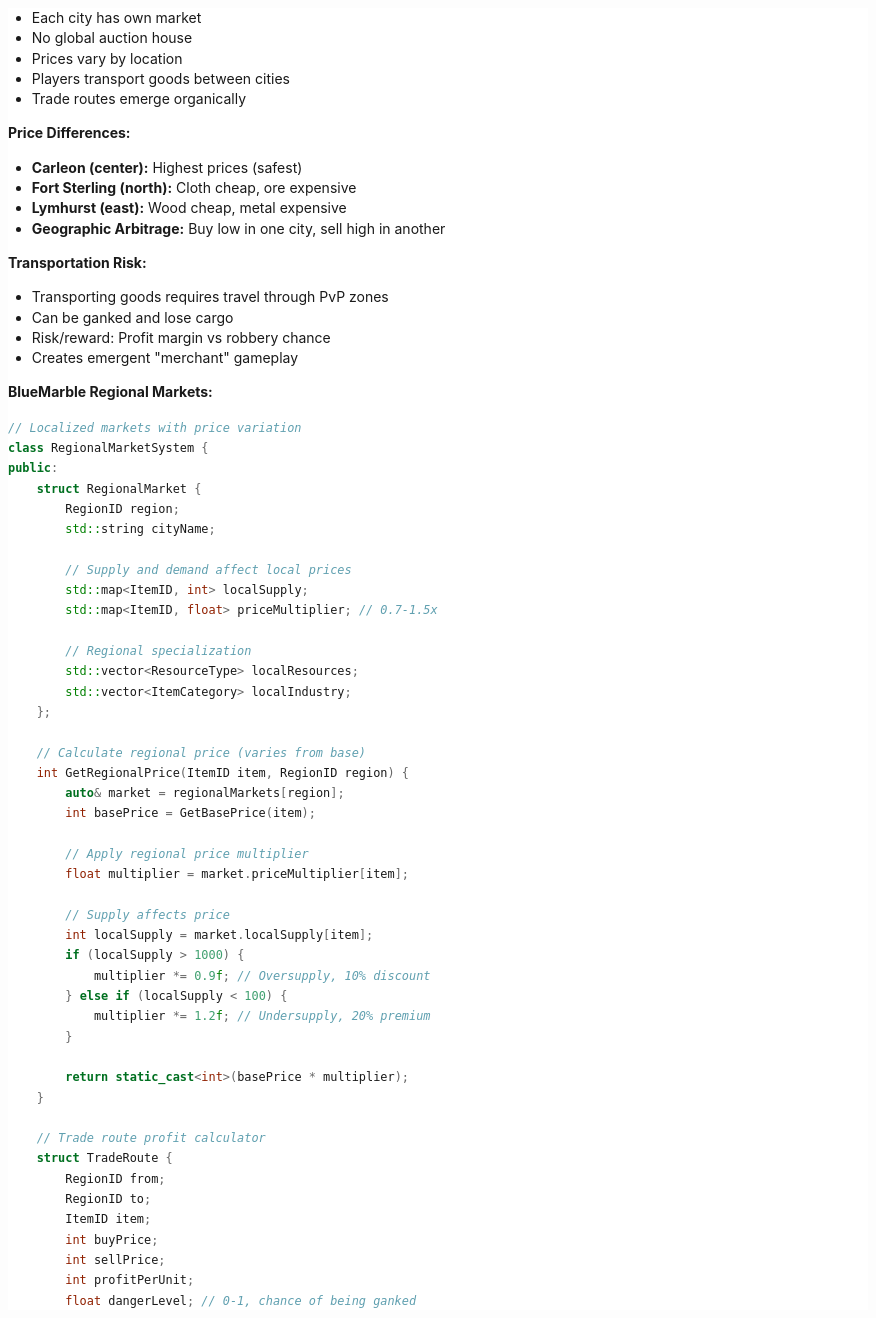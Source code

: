 - Each city has own market
- No global auction house
- Prices vary by location
- Players transport goods between cities
- Trade routes emerge organically

**Price Differences:**

- **Carleon (center):** Highest prices (safest)
- **Fort Sterling (north):** Cloth cheap, ore expensive
- **Lymhurst (east):** Wood cheap, metal expensive
- **Geographic Arbitrage:** Buy low in one city, sell high in another

**Transportation Risk:**

- Transporting goods requires travel through PvP zones
- Can be ganked and lose cargo
- Risk/reward: Profit margin vs robbery chance
- Creates emergent "merchant" gameplay

**BlueMarble Regional Markets:**
```cpp
// Localized markets with price variation
class RegionalMarketSystem {
public:
    struct RegionalMarket {
        RegionID region;
        std::string cityName;
        
        // Supply and demand affect local prices
        std::map<ItemID, int> localSupply;
        std::map<ItemID, float> priceMultiplier; // 0.7-1.5x
        
        // Regional specialization
        std::vector<ResourceType> localResources;
        std::vector<ItemCategory> localIndustry;
    };
    
    // Calculate regional price (varies from base)
    int GetRegionalPrice(ItemID item, RegionID region) {
        auto& market = regionalMarkets[region];
        int basePrice = GetBasePrice(item);
        
        // Apply regional price multiplier
        float multiplier = market.priceMultiplier[item];
        
        // Supply affects price
        int localSupply = market.localSupply[item];
        if (localSupply > 1000) {
            multiplier *= 0.9f; // Oversupply, 10% discount
        } else if (localSupply < 100) {
            multiplier *= 1.2f; // Undersupply, 20% premium
        }
        
        return static_cast<int>(basePrice * multiplier);
    }
    
    // Trade route profit calculator
    struct TradeRoute {
        RegionID from;
        RegionID to;
        ItemID item;
        int buyPrice;
        int sellPrice;
        int profitPerUnit;
        float dangerLevel; // 0-1, chance of being ganked
```